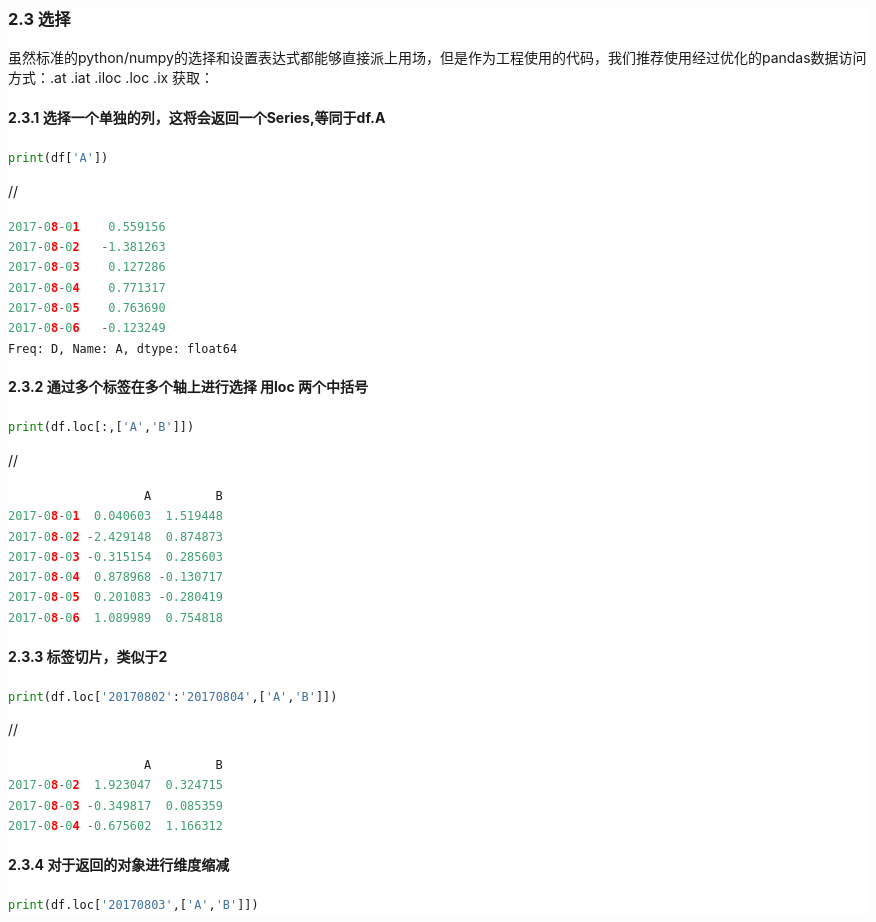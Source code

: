 ### 2.3 选择
虽然标准的python/numpy的选择和设置表达式都能够直接派上用场，但是作为工程使用的代码，我们推荐使用经过优化的pandas数据访问 方式：.at .iat .iloc .loc .ix
获取：
#### 2.3.1 选择一个单独的列，这将会返回一个Series,等同于df.A

```python
print(df['A'])
```

//

```python
2017-08-01    0.559156
2017-08-02   -1.381263
2017-08-03    0.127286
2017-08-04    0.771317
2017-08-05    0.763690
2017-08-06   -0.123249
Freq: D, Name: A, dtype: float64
```

#### 2.3.2 通过多个标签在多个轴上进行选择 用loc 两个中括号

```python
print(df.loc[:,['A','B']])
```

//

```python
                   A         B
2017-08-01  0.040603  1.519448
2017-08-02 -2.429148  0.874873
2017-08-03 -0.315154  0.285603
2017-08-04  0.878968 -0.130717
2017-08-05  0.201083 -0.280419
2017-08-06  1.089989  0.754818
```

#### 2.3.3 标签切片，类似于2

```python
print(df.loc['20170802':'20170804',['A','B']])
```

//

```python
                   A         B
2017-08-02  1.923047  0.324715
2017-08-03 -0.349817  0.085359
2017-08-04 -0.675602  1.166312
```

#### 2.3.4 对于返回的对象进行维度缩减

```python
print(df.loc['20170803',['A','B']])
```
